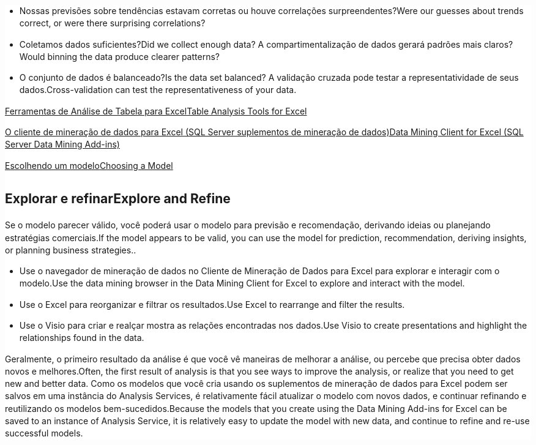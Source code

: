-   <span data-ttu-id="34dd2-169">Nossas previsões sobre tendências estavam corretas ou houve correlações surpreendentes?</span><span class="sxs-lookup"><span data-stu-id="34dd2-169">Were our guesses about trends correct, or were there surprising correlations?</span></span>  
  
-   <span data-ttu-id="34dd2-170">Coletamos dados suficientes?</span><span class="sxs-lookup"><span data-stu-id="34dd2-170">Did we collect enough data?</span></span> <span data-ttu-id="34dd2-171">A compartimentalização de dados gerará padrões mais claros?</span><span class="sxs-lookup"><span data-stu-id="34dd2-171">Would binning the data produce clearer patterns?</span></span>  
  
-   <span data-ttu-id="34dd2-172">O conjunto de dados é balanceado?</span><span class="sxs-lookup"><span data-stu-id="34dd2-172">Is the data set balanced?</span></span> <span data-ttu-id="34dd2-173">A validação cruzada pode testar a representatividade de seus dados.</span><span class="sxs-lookup"><span data-stu-id="34dd2-173">Cross-validation can test the representativeness of your data.</span></span>  
  
 [<span data-ttu-id="34dd2-174">Ferramentas de Análise de Tabela para Excel</span><span class="sxs-lookup"><span data-stu-id="34dd2-174">Table Analysis Tools for Excel</span></span>](table-analysis-tools-for-excel.md)  
  
 [<span data-ttu-id="34dd2-175">O cliente de mineração de dados para Excel &#40;SQL Server suplementos de mineração de dados&#41;</span><span class="sxs-lookup"><span data-stu-id="34dd2-175">Data Mining Client for Excel &#40;SQL Server Data Mining Add-ins&#41;</span></span>](data-mining-client-for-excel-sql-server-data-mining-add-ins.md)  
  
 [<span data-ttu-id="34dd2-176">Escolhendo um modelo</span><span class="sxs-lookup"><span data-stu-id="34dd2-176">Choosing a Model</span></span>](choosing-a-model.md)  
  
## <a name="explore-and-refine"></a><span data-ttu-id="34dd2-177">Explorar e refinar</span><span class="sxs-lookup"><span data-stu-id="34dd2-177">Explore and Refine</span></span>  
 <span data-ttu-id="34dd2-178">Se o modelo parecer válido, você poderá usar o modelo para previsão e recomendação, derivando ideias ou planejando estratégias comerciais.</span><span class="sxs-lookup"><span data-stu-id="34dd2-178">If the model appears to be valid, you can use the model for prediction, recommendation, deriving insights, or planning business strategies..</span></span>  
  
-   <span data-ttu-id="34dd2-179">Use o navegador de mineração de dados no Cliente de Mineração de Dados para Excel para explorar e interagir com o modelo.</span><span class="sxs-lookup"><span data-stu-id="34dd2-179">Use the data mining browser in the Data Mining Client for Excel to explore and interact with the model.</span></span>  
  
-   <span data-ttu-id="34dd2-180">Use o Excel para reorganizar e filtrar os resultados.</span><span class="sxs-lookup"><span data-stu-id="34dd2-180">Use Excel to rearrange and filter the results.</span></span>  
  
-   <span data-ttu-id="34dd2-181">Use o Visio para criar e realçar mostra as relações encontradas nos dados.</span><span class="sxs-lookup"><span data-stu-id="34dd2-181">Use Visio to create presentations and highlight the relationships found in the data.</span></span>  
  
 <span data-ttu-id="34dd2-182">Geralmente, o primeiro resultado da análise é que você vê maneiras de melhorar a análise, ou percebe que precisa obter dados novos e melhores.</span><span class="sxs-lookup"><span data-stu-id="34dd2-182">Often, the first result of analysis is that you see ways to improve the analysis, or realize that you need to get new and better data.</span></span> <span data-ttu-id="34dd2-183">Como os modelos que você cria usando os suplementos de mineração de dados para Excel podem ser salvos em uma instância do Analysis Services, é relativamente fácil atualizar o modelo com novos dados, e continuar refinando e reutilizando os modelos bem-sucedidos.</span><span class="sxs-lookup"><span data-stu-id="34dd2-183">Because the models that you create using the Data Mining Add-ins for Excel can be saved to an instance of Analysis Service, it is relatively easy to update the model with new data, and continue to refine and re-use successful models.</span></span>  
  